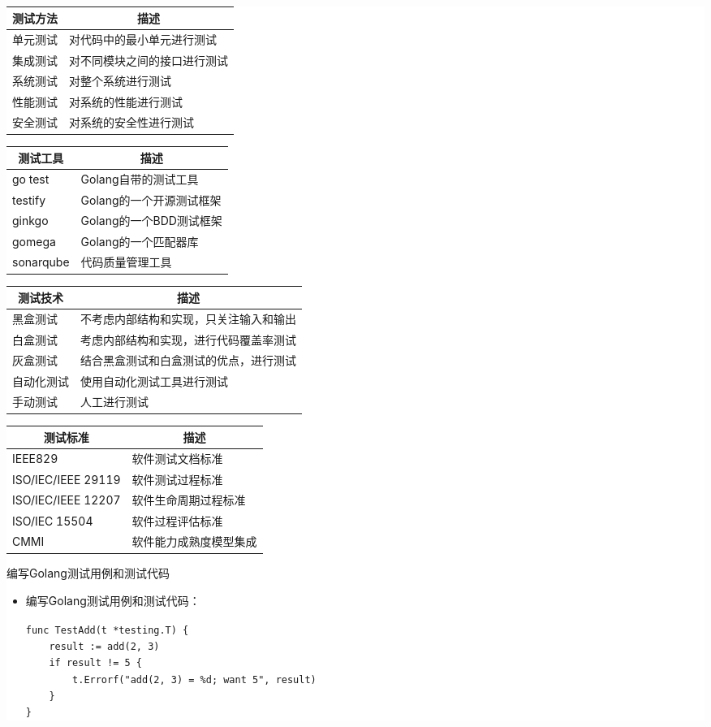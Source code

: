 | 测试方法 | 描述 |
| --- | --- |
| 单元测试 | 对代码中的最小单元进行测试 |
| 集成测试 | 对不同模块之间的接口进行测试 |
| 系统测试 | 对整个系统进行测试 |
| 性能测试 | 对系统的性能进行测试 |
| 安全测试 | 对系统的安全性进行测试 |

| 测试工具 | 描述 |
| --- | --- |
| go test | Golang自带的测试工具 |
| testify | Golang的一个开源测试框架 |
| ginkgo | Golang的一个BDD测试框架 |
| gomega | Golang的一个匹配器库 |
| sonarqube | 代码质量管理工具 |

| 测试技术 | 描述 |
| --- | --- |
| 黑盒测试 | 不考虑内部结构和实现，只关注输入和输出 |
| 白盒测试 | 考虑内部结构和实现，进行代码覆盖率测试 |
| 灰盒测试 | 结合黑盒测试和白盒测试的优点，进行测试 |
| 自动化测试 | 使用自动化测试工具进行测试 |
| 手动测试 | 人工进行测试 |

| 测试标准 | 描述 |
| --- | --- |
| IEEE829 | 软件测试文档标准 |
| ISO/IEC/IEEE 29119 | 软件测试过程标准 |
| ISO/IEC/IEEE 12207 | 软件生命周期过程标准 |
| ISO/IEC 15504 | 软件过程评估标准 |
| CMMI | 软件能力成熟度模型集成 |

编写Golang测试用例和测试代码
- 编写Golang测试用例和测试代码：

  ```
  func TestAdd(t *testing.T) {
      result := add(2, 3)
      if result != 5 {
          t.Errorf("add(2, 3) = %d; want 5", result)
      }
  }
  ``` 

